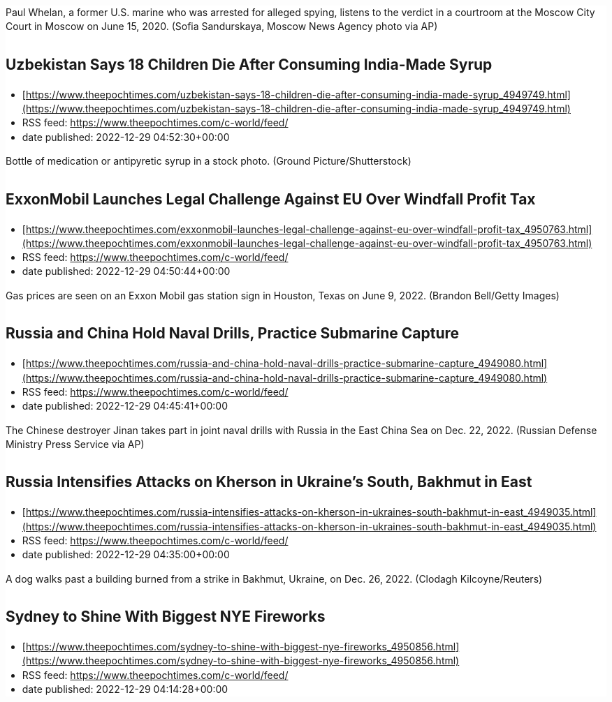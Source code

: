 Paul Whelan, a former U.S. marine who was arrested for alleged spying, listens to the verdict in a courtroom at the Moscow City Court in Moscow on June 15, 2020. (Sofia Sandurskaya, Moscow News Agency photo via AP)

## Uzbekistan Says 18 Children Die After Consuming India-Made Syrup
 - [https://www.theepochtimes.com/uzbekistan-says-18-children-die-after-consuming-india-made-syrup_4949749.html](https://www.theepochtimes.com/uzbekistan-says-18-children-die-after-consuming-india-made-syrup_4949749.html)
 - RSS feed: https://www.theepochtimes.com/c-world/feed/
 - date published: 2022-12-29 04:52:30+00:00

Bottle of medication or antipyretic syrup in a stock photo. (Ground Picture/Shutterstock)

## ExxonMobil Launches Legal Challenge Against EU Over Windfall Profit Tax
 - [https://www.theepochtimes.com/exxonmobil-launches-legal-challenge-against-eu-over-windfall-profit-tax_4950763.html](https://www.theepochtimes.com/exxonmobil-launches-legal-challenge-against-eu-over-windfall-profit-tax_4950763.html)
 - RSS feed: https://www.theepochtimes.com/c-world/feed/
 - date published: 2022-12-29 04:50:44+00:00

Gas prices are seen on an Exxon Mobil gas station sign in Houston, Texas on June 9, 2022. (Brandon Bell/Getty Images)

## Russia and China Hold Naval Drills, Practice Submarine Capture
 - [https://www.theepochtimes.com/russia-and-china-hold-naval-drills-practice-submarine-capture_4949080.html](https://www.theepochtimes.com/russia-and-china-hold-naval-drills-practice-submarine-capture_4949080.html)
 - RSS feed: https://www.theepochtimes.com/c-world/feed/
 - date published: 2022-12-29 04:45:41+00:00

The Chinese destroyer Jinan takes part in joint naval drills with Russia in the East China Sea on Dec. 22, 2022. (Russian Defense Ministry Press Service via AP)

## Russia Intensifies Attacks on Kherson in Ukraine’s South, Bakhmut in East
 - [https://www.theepochtimes.com/russia-intensifies-attacks-on-kherson-in-ukraines-south-bakhmut-in-east_4949035.html](https://www.theepochtimes.com/russia-intensifies-attacks-on-kherson-in-ukraines-south-bakhmut-in-east_4949035.html)
 - RSS feed: https://www.theepochtimes.com/c-world/feed/
 - date published: 2022-12-29 04:35:00+00:00

A dog walks past a building burned from a strike in Bakhmut, Ukraine, on Dec. 26, 2022. (Clodagh Kilcoyne/Reuters)

## Sydney to Shine With Biggest NYE Fireworks
 - [https://www.theepochtimes.com/sydney-to-shine-with-biggest-nye-fireworks_4950856.html](https://www.theepochtimes.com/sydney-to-shine-with-biggest-nye-fireworks_4950856.html)
 - RSS feed: https://www.theepochtimes.com/c-world/feed/
 - date published: 2022-12-29 04:14:28+00:00
